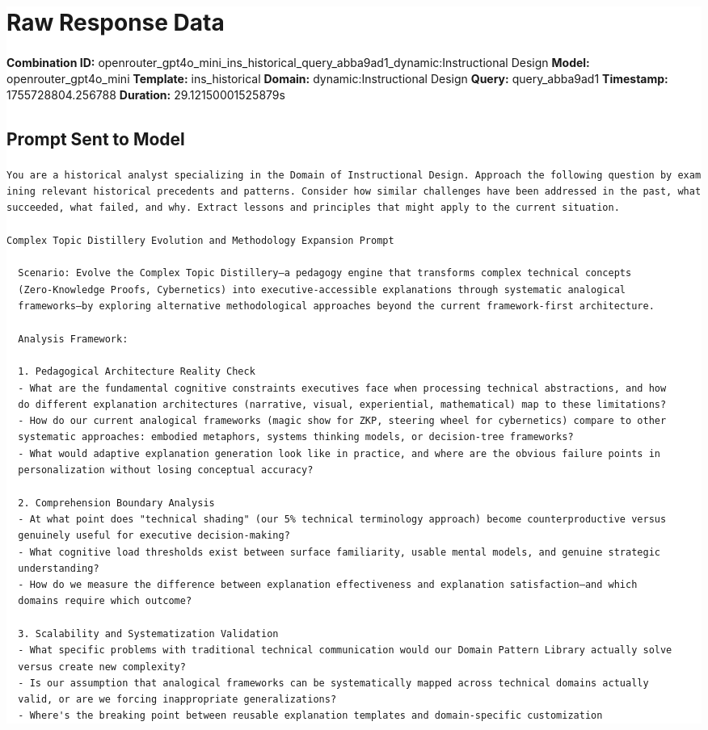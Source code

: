# Raw Response Data

**Combination ID:** openrouter_gpt4o_mini_ins_historical_query_abba9ad1_dynamic:Instructional Design
**Model:** openrouter_gpt4o_mini
**Template:** ins_historical
**Domain:** dynamic:Instructional Design
**Query:** query_abba9ad1
**Timestamp:** 1755728804.256788
**Duration:** 29.12150001525879s

## Prompt Sent to Model

```
You are a historical analyst specializing in the Domain of Instructional Design. Approach the following question by examining relevant historical precedents and patterns. Consider how similar challenges have been addressed in the past, what succeeded, what failed, and why. Extract lessons and principles that might apply to the current situation.

Complex Topic Distillery Evolution and Methodology Expansion Prompt

  Scenario: Evolve the Complex Topic Distillery—a pedagogy engine that transforms complex technical concepts
  (Zero-Knowledge Proofs, Cybernetics) into executive-accessible explanations through systematic analogical
  frameworks—by exploring alternative methodological approaches beyond the current framework-first architecture.

  Analysis Framework:

  1. Pedagogical Architecture Reality Check
  - What are the fundamental cognitive constraints executives face when processing technical abstractions, and how
  do different explanation architectures (narrative, visual, experiential, mathematical) map to these limitations?
  - How do our current analogical frameworks (magic show for ZKP, steering wheel for cybernetics) compare to other
  systematic approaches: embodied metaphors, systems thinking models, or decision-tree frameworks?
  - What would adaptive explanation generation look like in practice, and where are the obvious failure points in
  personalization without losing conceptual accuracy?

  2. Comprehension Boundary Analysis
  - At what point does "technical shading" (our 5% technical terminology approach) become counterproductive versus
  genuinely useful for executive decision-making?
  - What cognitive load thresholds exist between surface familiarity, usable mental models, and genuine strategic
  understanding?
  - How do we measure the difference between explanation effectiveness and explanation satisfaction—and which
  domains require which outcome?

  3. Scalability and Systematization Validation
  - What specific problems with traditional technical communication would our Domain Pattern Library actually solve
  versus create new complexity?
  - Is our assumption that analogical frameworks can be systematically mapped across technical domains actually
  valid, or are we forcing inappropriate generalizations?
  - Where's the breaking point between reusable explanation templates and domain-specific customization
```